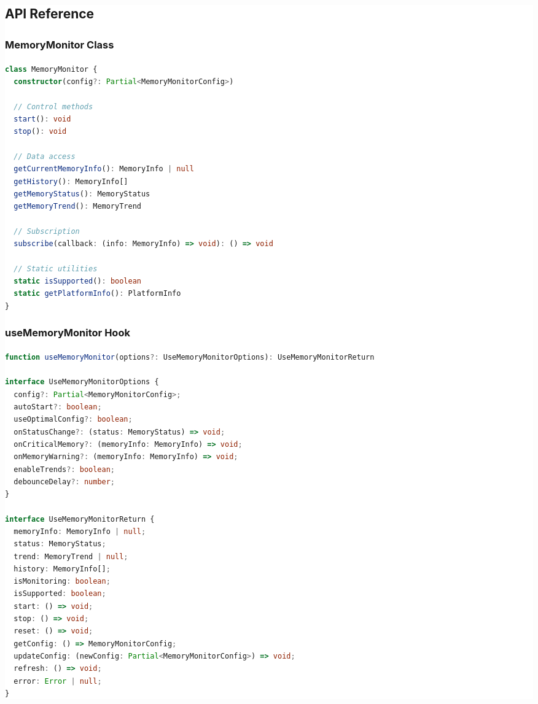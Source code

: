 ## API Reference

### MemoryMonitor Class

```typescript
class MemoryMonitor {
  constructor(config?: Partial<MemoryMonitorConfig>)
  
  // Control methods
  start(): void
  stop(): void
  
  // Data access
  getCurrentMemoryInfo(): MemoryInfo | null
  getHistory(): MemoryInfo[]
  getMemoryStatus(): MemoryStatus
  getMemoryTrend(): MemoryTrend
  
  // Subscription
  subscribe(callback: (info: MemoryInfo) => void): () => void
  
  // Static utilities
  static isSupported(): boolean
  static getPlatformInfo(): PlatformInfo
}
```

### useMemoryMonitor Hook

```typescript
function useMemoryMonitor(options?: UseMemoryMonitorOptions): UseMemoryMonitorReturn

interface UseMemoryMonitorOptions {
  config?: Partial<MemoryMonitorConfig>;
  autoStart?: boolean;
  useOptimalConfig?: boolean;
  onStatusChange?: (status: MemoryStatus) => void;
  onCriticalMemory?: (memoryInfo: MemoryInfo) => void;
  onMemoryWarning?: (memoryInfo: MemoryInfo) => void;
  enableTrends?: boolean;
  debounceDelay?: number;
}

interface UseMemoryMonitorReturn {
  memoryInfo: MemoryInfo | null;
  status: MemoryStatus;
  trend: MemoryTrend | null;
  history: MemoryInfo[];
  isMonitoring: boolean;
  isSupported: boolean;
  start: () => void;
  stop: () => void;
  reset: () => void;
  getConfig: () => MemoryMonitorConfig;
  updateConfig: (newConfig: Partial<MemoryMonitorConfig>) => void;
  refresh: () => void;
  error: Error | null;
}
```
